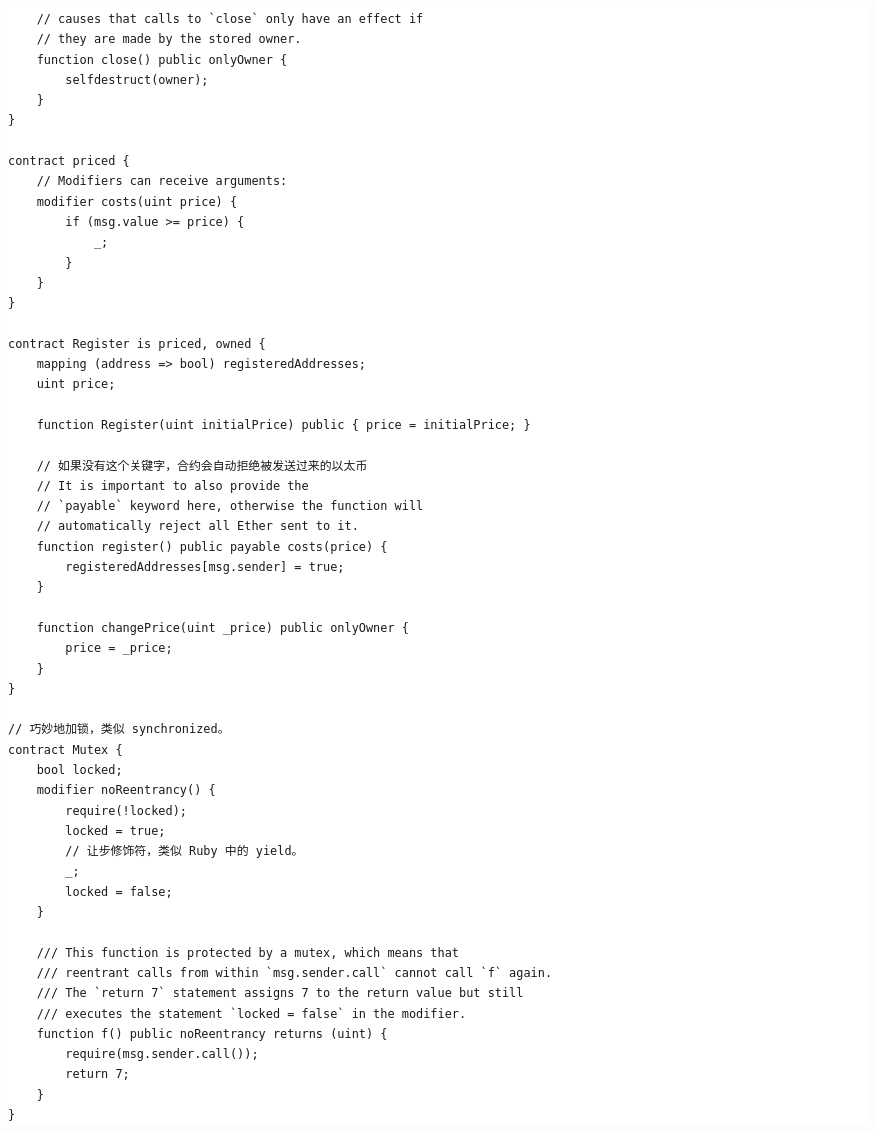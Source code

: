 ```
    // causes that calls to `close` only have an effect if
    // they are made by the stored owner.
    function close() public onlyOwner {
        selfdestruct(owner);
    }
}

contract priced {
    // Modifiers can receive arguments:
    modifier costs(uint price) {
        if (msg.value >= price) {
            _;
        }
    }
}

contract Register is priced, owned {
    mapping (address => bool) registeredAddresses;
    uint price;

    function Register(uint initialPrice) public { price = initialPrice; }
    
    // 如果没有这个关键字，合约会自动拒绝被发送过来的以太币
    // It is important to also provide the
    // `payable` keyword here, otherwise the function will
    // automatically reject all Ether sent to it.
    function register() public payable costs(price) {
        registeredAddresses[msg.sender] = true;
    }

    function changePrice(uint _price) public onlyOwner {
        price = _price;
    }
}

// 巧妙地加锁，类似 synchronized。
contract Mutex {
    bool locked;
    modifier noReentrancy() {
        require(!locked);
        locked = true;
        // 让步修饰符，类似 Ruby 中的 yield。
        _;
        locked = false;
    }

    /// This function is protected by a mutex, which means that
    /// reentrant calls from within `msg.sender.call` cannot call `f` again.
    /// The `return 7` statement assigns 7 to the return value but still
    /// executes the statement `locked = false` in the modifier.
    function f() public noReentrancy returns (uint) {
        require(msg.sender.call());
        return 7;
    }
}
```
